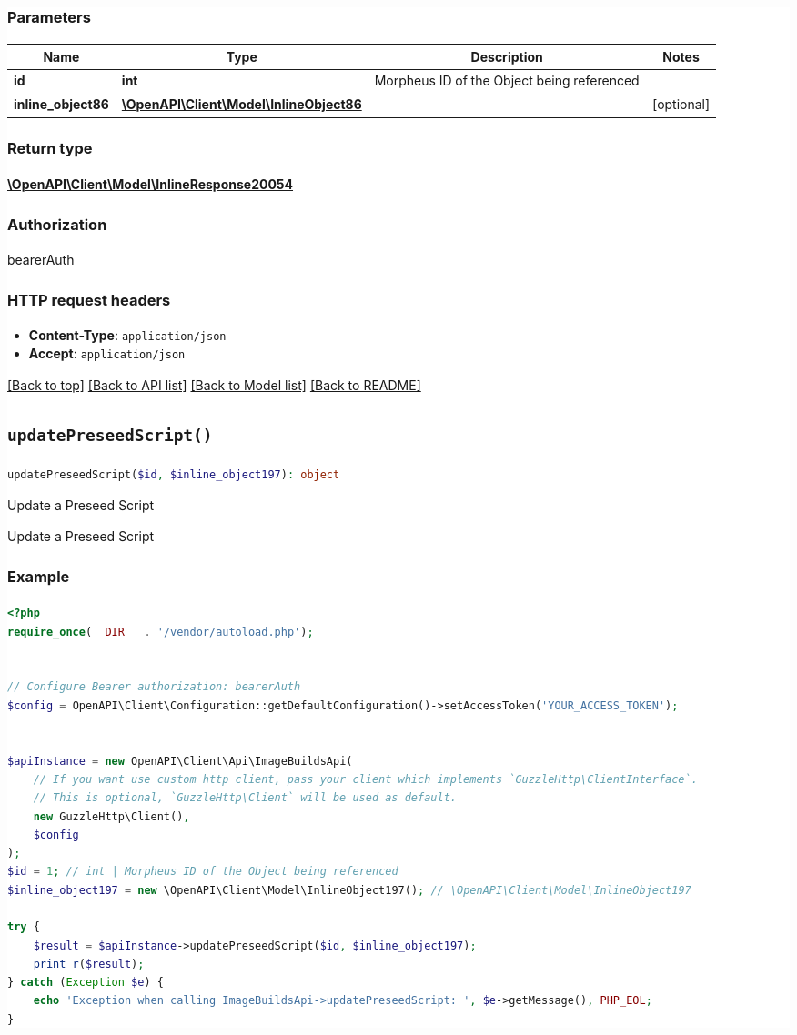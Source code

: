 ### Parameters

Name | Type | Description  | Notes
------------- | ------------- | ------------- | -------------
 **id** | **int**| Morpheus ID of the Object being referenced |
 **inline_object86** | [**\OpenAPI\Client\Model\InlineObject86**](../Model/InlineObject86.md)|  | [optional]

### Return type

[**\OpenAPI\Client\Model\InlineResponse20054**](../Model/InlineResponse20054.md)

### Authorization

[bearerAuth](../../README.md#bearerAuth)

### HTTP request headers

- **Content-Type**: `application/json`
- **Accept**: `application/json`

[[Back to top]](#) [[Back to API list]](../../README.md#endpoints)
[[Back to Model list]](../../README.md#models)
[[Back to README]](../../README.md)

## `updatePreseedScript()`

```php
updatePreseedScript($id, $inline_object197): object
```

Update a Preseed Script

Update a Preseed Script

### Example

```php
<?php
require_once(__DIR__ . '/vendor/autoload.php');


// Configure Bearer authorization: bearerAuth
$config = OpenAPI\Client\Configuration::getDefaultConfiguration()->setAccessToken('YOUR_ACCESS_TOKEN');


$apiInstance = new OpenAPI\Client\Api\ImageBuildsApi(
    // If you want use custom http client, pass your client which implements `GuzzleHttp\ClientInterface`.
    // This is optional, `GuzzleHttp\Client` will be used as default.
    new GuzzleHttp\Client(),
    $config
);
$id = 1; // int | Morpheus ID of the Object being referenced
$inline_object197 = new \OpenAPI\Client\Model\InlineObject197(); // \OpenAPI\Client\Model\InlineObject197

try {
    $result = $apiInstance->updatePreseedScript($id, $inline_object197);
    print_r($result);
} catch (Exception $e) {
    echo 'Exception when calling ImageBuildsApi->updatePreseedScript: ', $e->getMessage(), PHP_EOL;
}
```

